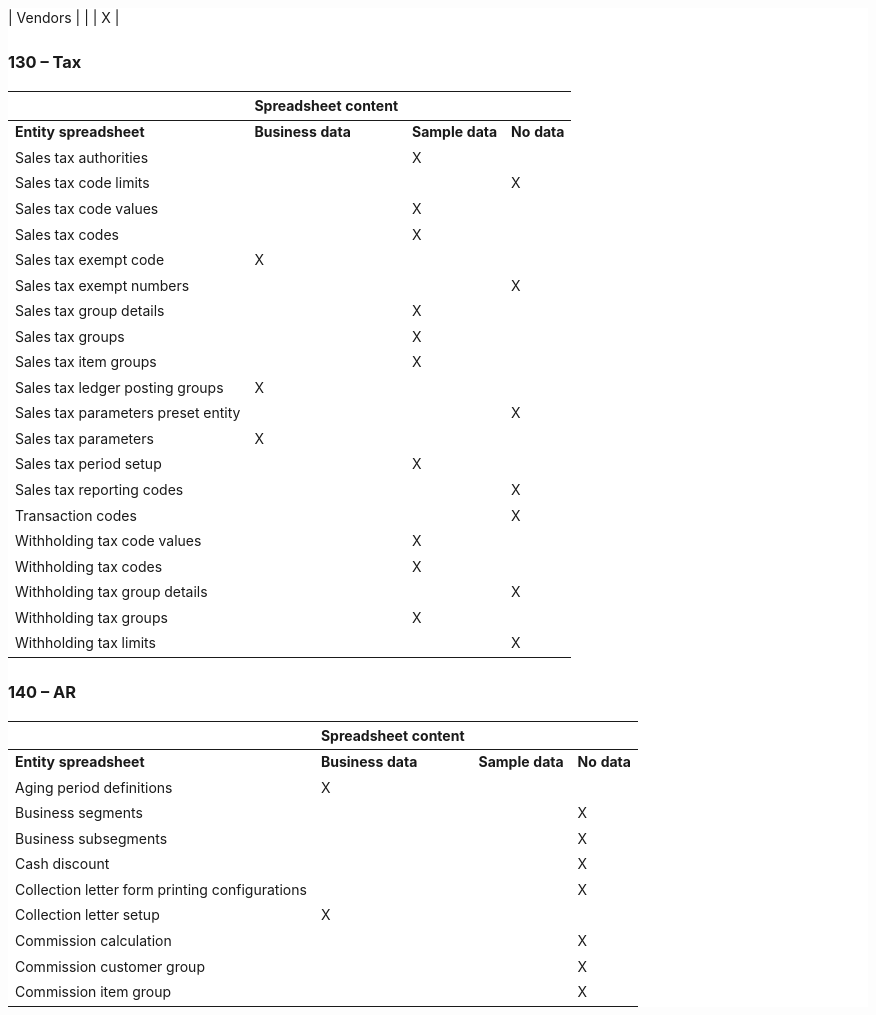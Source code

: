 | Vendors                                     |                          |                 | X           |

### 130 – Tax

|                                    | **Spreadsheet content** |                 |             |
|------------------------------------|--------------------------|-----------------|-------------|
| **Entity spreadsheet**             | **Business data**        | **Sample data** | **No data** |
| Sales tax authorities              |                          | X               |             |
| Sales tax code limits              |                          |                 | X           |
| Sales tax code values              |                          | X               |             |
| Sales tax codes                    |                          | X               |             |
| Sales tax exempt code              | X                        |                 |             |
| Sales tax exempt numbers           |                          |                 | X           |
| Sales tax group details            |                          | X               |             |
| Sales tax groups                   |                          | X               |             |
| Sales tax item groups              |                          | X               |             |
| Sales tax ledger posting groups    | X                        |                 |             |
| Sales tax parameters preset entity |                          |                 | X           |
| Sales tax parameters               | X                        |                 |             |
| Sales tax period setup             |                          | X               |             |
| Sales tax reporting codes          |                          |                 | X           |
| Transaction codes                  |                          |                 | X           |
| Withholding tax code values        |                          | X               |             |
| Withholding tax codes              |                          | X               |             |
| Withholding tax group details      |                          |                 | X           |
| Withholding tax groups             |                          | X               |             |
| Withholding tax limits             |                          |                 | X           |

### 140 – AR

|                                                         | **Spreadsheet content** |                 |             |
|---------------------------------------------------------|--------------------------|-----------------|-------------|
| **Entity spreadsheet**                                  | **Business data**        | **Sample data** | **No data** |
| Aging period definitions                                | X                        |                 |             |
| Business segments                                       |                          |                 | X           |
| Business subsegments                                    |                          |                 | X           |
| Cash discount                                           |                          |                 | X           |
| Collection letter form printing configurations          |                          |                 | X           |
| Collection letter setup                                 | X                        |                 |             |
| Commission calculation                                  |                          |                 | X           |
| Commission customer group                               |                          |                 | X           |
| Commission item group                                   |                          |                 | X           |